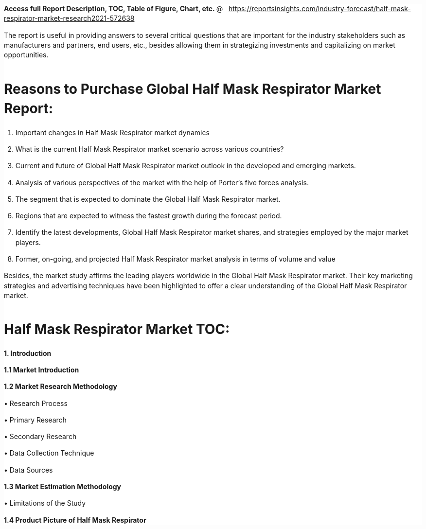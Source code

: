 <strong>Access full Report Description, TOC, Table of Figure, Chart, etc. </strong>@   <a href=https://reportsinsights.com/industry-forecast/half-mask-respirator-market-research2021-572638 style=color:#0000ff;>https://reportsinsights.com/industry-forecast/half-mask-respirator-market-research2021-572638</a>

The report is useful in providing answers to several critical questions that are important for the industry stakeholders such as manufacturers and partners, end users, etc., besides allowing them in strategizing investments and capitalizing on market opportunities.

# <strong>Reasons to Purchase Global Half Mask Respirator Market Report:</strong>

1. Important changes in Half Mask Respirator market dynamics

2. What is the current Half Mask Respirator market scenario across various countries?

3. Current and future of Global Half Mask Respirator market outlook in the developed and emerging markets.

4. Analysis of various perspectives of the market with the help of Porter’s five forces analysis.

5. The segment that is expected to dominate the Global Half Mask Respirator market.

6. Regions that are expected to witness the fastest growth during the forecast period.

7. Identify the latest developments, Global Half Mask Respirator market shares, and strategies employed by the major market players.

8. Former, on-going, and projected Half Mask Respirator market analysis in terms of volume and value

Besides, the market study affirms the leading players worldwide in the Global Half Mask Respirator market. Their key marketing strategies and advertising techniques have been highlighted to offer a clear understanding of the Global Half Mask Respirator market.

# <strong>Half Mask Respirator Market TOC:</strong>

<strong>1. Introduction</strong>

<strong>1.1 Market Introduction</strong>

<strong>1.2 Market Research Methodology</strong>

• Research Process

• Primary Research

• Secondary Research

• Data Collection Technique

• Data Sources

<strong>1.3 Market Estimation Methodology</strong>

• Limitations of the Study

<strong>1.4 Product Picture of Half Mask Respirator</strong>
